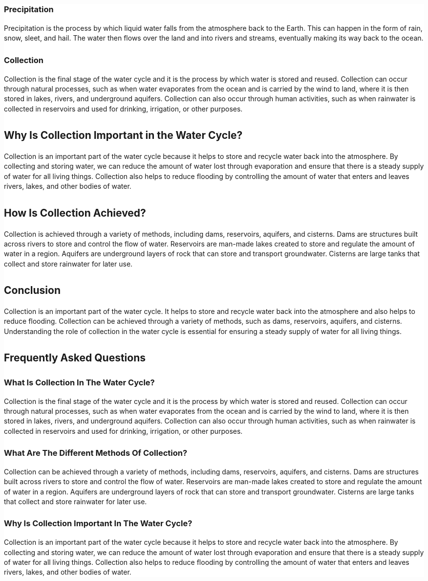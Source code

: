 <h3>Precipitation</h3>

<p>Precipitation is the process by which liquid water falls from the atmosphere back to the Earth. This can happen in the form of rain, snow, sleet, and hail. The water then flows over the land and into rivers and streams, eventually making its way back to the ocean.</p>

<h3>Collection</h3>

<p>Collection is the final stage of the water cycle and it is the process by which water is stored and reused. Collection can occur through natural processes, such as when water evaporates from the ocean and is carried by the wind to land, where it is then stored in lakes, rivers, and underground aquifers. Collection can also occur through human activities, such as when rainwater is collected in reservoirs and used for drinking, irrigation, or other purposes.</p>

<h2>Why Is Collection Important in the Water Cycle?</h2>

<p>Collection is an important part of the water cycle because it helps to store and recycle water back into the atmosphere. By collecting and storing water, we can reduce the amount of water lost through evaporation and ensure that there is a steady supply of water for all living things. Collection also helps to reduce flooding by controlling the amount of water that enters and leaves rivers, lakes, and other bodies of water.</p>

<h2>How Is Collection Achieved?</h2>

<p>Collection is achieved through a variety of methods, including dams, reservoirs, aquifers, and cisterns. Dams are structures built across rivers to store and control the flow of water. Reservoirs are man-made lakes created to store and regulate the amount of water in a region. Aquifers are underground layers of rock that can store and transport groundwater. Cisterns are large tanks that collect and store rainwater for later use.</p>

<h2>Conclusion</h2>

<p>Collection is an important part of the water cycle. It helps to store and recycle water back into the atmosphere and also helps to reduce flooding. Collection can be achieved through a variety of methods, such as dams, reservoirs, aquifers, and cisterns. Understanding the role of collection in the water cycle is essential for ensuring a steady supply of water for all living things.</p>

<h2>Frequently Asked Questions</h2>

<h3>What Is Collection In The Water Cycle?</h3>

<p>Collection is the final stage of the water cycle and it is the process by which water is stored and reused. Collection can occur through natural processes, such as when water evaporates from the ocean and is carried by the wind to land, where it is then stored in lakes, rivers, and underground aquifers. Collection can also occur through human activities, such as when rainwater is collected in reservoirs and used for drinking, irrigation, or other purposes.</p>

<h3>What Are The Different Methods Of Collection?</h3>

<p>Collection can be achieved through a variety of methods, including dams, reservoirs, aquifers, and cisterns. Dams are structures built across rivers to store and control the flow of water. Reservoirs are man-made lakes created to store and regulate the amount of water in a region. Aquifers are underground layers of rock that can store and transport groundwater. Cisterns are large tanks that collect and store rainwater for later use.</p>

<h3>Why Is Collection Important In The Water Cycle?</h3>

<p>Collection is an important part of the water cycle because it helps to store and recycle water back into the atmosphere. By collecting and storing water, we can reduce the amount of water lost through evaporation and ensure that there is a steady supply of water for all living things. Collection also helps to reduce flooding by controlling the amount of water that enters and leaves rivers, lakes, and other bodies of water.</p>

